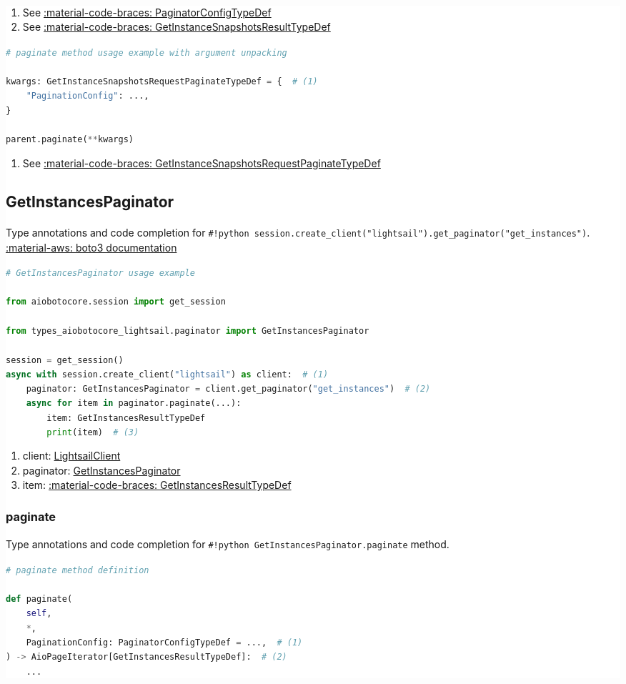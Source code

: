 1. See [:material-code-braces: PaginatorConfigTypeDef](./type_defs.md#paginatorconfigtypedef) 
2. See [:material-code-braces: GetInstanceSnapshotsResultTypeDef](./type_defs.md#getinstancesnapshotsresulttypedef) 


```python
# paginate method usage example with argument unpacking

kwargs: GetInstanceSnapshotsRequestPaginateTypeDef = {  # (1)
    "PaginationConfig": ...,
}

parent.paginate(**kwargs)
```

1. See [:material-code-braces: GetInstanceSnapshotsRequestPaginateTypeDef](./type_defs.md#getinstancesnapshotsrequestpaginatetypedef) 
## GetInstancesPaginator

Type annotations and code completion for `#!python session.create_client("lightsail").get_paginator("get_instances")`.
[:material-aws: boto3 documentation](https://boto3.amazonaws.com/v1/documentation/api/latest/reference/services/lightsail/paginator/GetInstances.html#Lightsail.Paginator.GetInstances)

```python
# GetInstancesPaginator usage example

from aiobotocore.session import get_session

from types_aiobotocore_lightsail.paginator import GetInstancesPaginator

session = get_session()
async with session.create_client("lightsail") as client:  # (1)
    paginator: GetInstancesPaginator = client.get_paginator("get_instances")  # (2)
    async for item in paginator.paginate(...):
        item: GetInstancesResultTypeDef
        print(item)  # (3)
```

1. client: [LightsailClient](./client.md)
2. paginator: [GetInstancesPaginator](./paginators.md#getinstancespaginator)
3. item: [:material-code-braces: GetInstancesResultTypeDef](./type_defs.md#getinstancesresulttypedef) 


### paginate

Type annotations and code completion for `#!python GetInstancesPaginator.paginate` method.

```python
# paginate method definition

def paginate(
    self,
    *,
    PaginationConfig: PaginatorConfigTypeDef = ...,  # (1)
) -> AioPageIterator[GetInstancesResultTypeDef]:  # (2)
    ...
```
